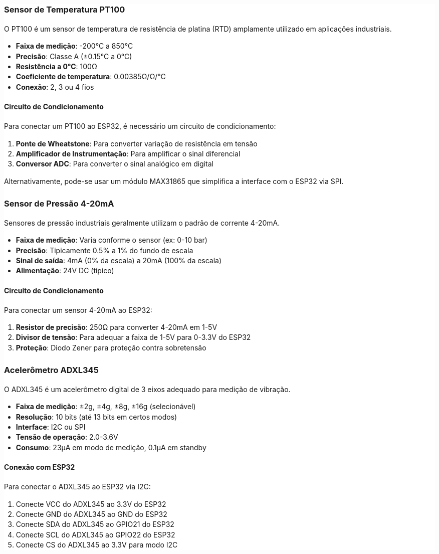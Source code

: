 ### Sensor de Temperatura PT100

O PT100 é um sensor de temperatura de resistência de platina (RTD) amplamente utilizado em aplicações industriais.

- **Faixa de medição**: -200°C a 850°C
- **Precisão**: Classe A (±0.15°C a 0°C)
- **Resistência a 0°C**: 100Ω
- **Coeficiente de temperatura**: 0.00385Ω/Ω/°C
- **Conexão**: 2, 3 ou 4 fios

#### Circuito de Condicionamento

Para conectar um PT100 ao ESP32, é necessário um circuito de condicionamento:

1. **Ponte de Wheatstone**: Para converter variação de resistência em tensão
2. **Amplificador de Instrumentação**: Para amplificar o sinal diferencial
3. **Conversor ADC**: Para converter o sinal analógico em digital

Alternativamente, pode-se usar um módulo MAX31865 que simplifica a interface com o ESP32 via SPI.

### Sensor de Pressão 4-20mA

Sensores de pressão industriais geralmente utilizam o padrão de corrente 4-20mA.

- **Faixa de medição**: Varia conforme o sensor (ex: 0-10 bar)
- **Precisão**: Tipicamente 0.5% a 1% do fundo de escala
- **Sinal de saída**: 4mA (0% da escala) a 20mA (100% da escala)
- **Alimentação**: 24V DC (típico)

#### Circuito de Condicionamento

Para conectar um sensor 4-20mA ao ESP32:

1. **Resistor de precisão**: 250Ω para converter 4-20mA em 1-5V
2. **Divisor de tensão**: Para adequar a faixa de 1-5V para 0-3.3V do ESP32
3. **Proteção**: Diodo Zener para proteção contra sobretensão

### Acelerômetro ADXL345

O ADXL345 é um acelerômetro digital de 3 eixos adequado para medição de vibração.

- **Faixa de medição**: ±2g, ±4g, ±8g, ±16g (selecionável)
- **Resolução**: 10 bits (até 13 bits em certos modos)
- **Interface**: I2C ou SPI
- **Tensão de operação**: 2.0-3.6V
- **Consumo**: 23μA em modo de medição, 0.1μA em standby

#### Conexão com ESP32

Para conectar o ADXL345 ao ESP32 via I2C:

1. Conecte VCC do ADXL345 ao 3.3V do ESP32
2. Conecte GND do ADXL345 ao GND do ESP32
3. Conecte SDA do ADXL345 ao GPIO21 do ESP32
4. Conecte SCL do ADXL345 ao GPIO22 do ESP32
5. Conecte CS do ADXL345 ao 3.3V para modo I2C
